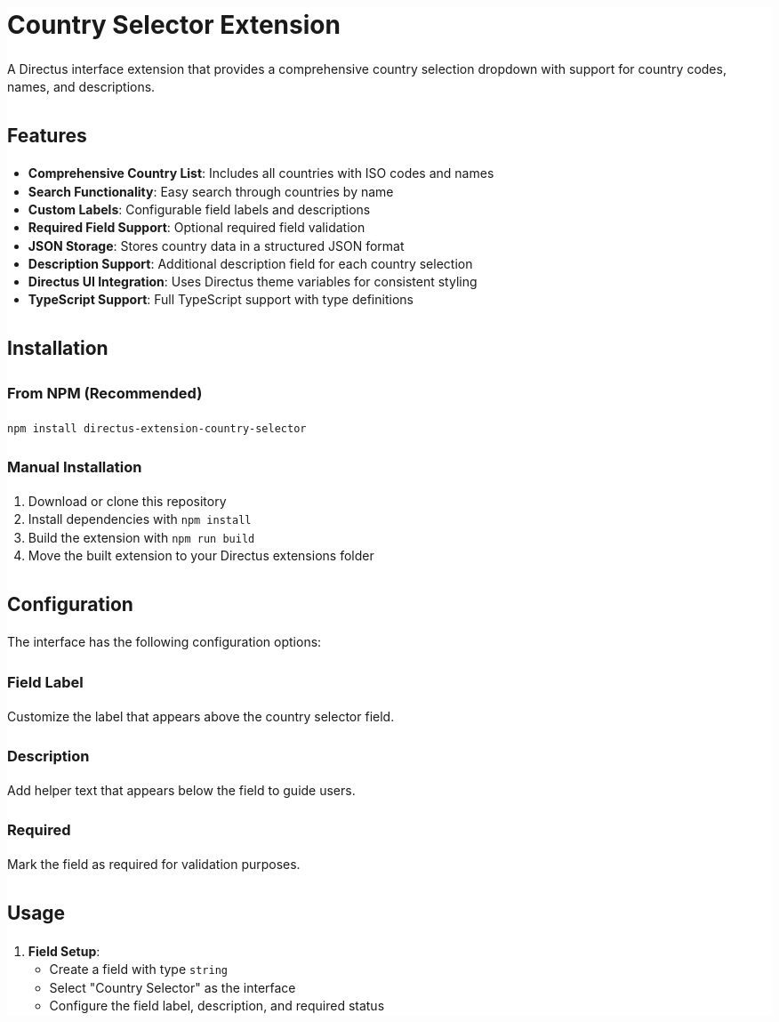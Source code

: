 # Country Selector Extension

A Directus interface extension that provides a comprehensive country selection dropdown with support for country codes, names, and descriptions.

## Features

- **Comprehensive Country List**: Includes all countries with ISO codes and names
- **Search Functionality**: Easy search through countries by name
- **Custom Labels**: Configurable field labels and descriptions
- **Required Field Support**: Optional required field validation
- **JSON Storage**: Stores country data in a structured JSON format
- **Description Support**: Additional description field for each country selection
- **Directus UI Integration**: Uses Directus theme variables for consistent styling
- **TypeScript Support**: Full TypeScript support with type definitions

## Installation

### From NPM (Recommended)

```bash
npm install directus-extension-country-selector
```

### Manual Installation

1. Download or clone this repository
2. Install dependencies with `npm install`
3. Build the extension with `npm run build`
4. Move the built extension to your Directus extensions folder

## Configuration

The interface has the following configuration options:

### Field Label
Customize the label that appears above the country selector field.

### Description
Add helper text that appears below the field to guide users.

### Required
Mark the field as required for validation purposes.

## Usage

1. **Field Setup**:
   - Create a field with type `string`
   - Select "Country Selector" as the interface
   - Configure the field label, description, and required status
